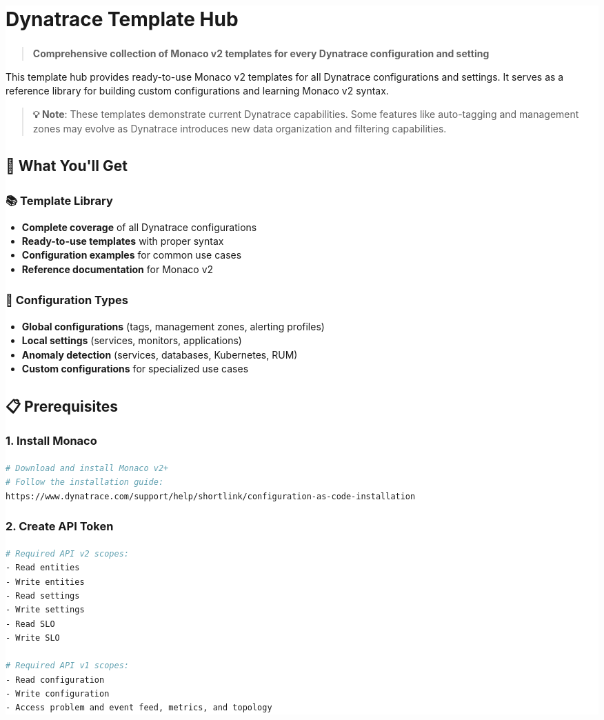 # Dynatrace Template Hub

> **Comprehensive collection of Monaco v2 templates for every Dynatrace configuration and setting**

This template hub provides ready-to-use Monaco v2 templates for all Dynatrace configurations and settings. It serves as a reference library for building custom configurations and learning Monaco v2 syntax.

> **💡 Note**: These templates demonstrate current Dynatrace capabilities. Some features like auto-tagging and management zones may evolve as Dynatrace introduces new data organization and filtering capabilities.

## 🎯 What You'll Get

### 📚 **Template Library**
- **Complete coverage** of all Dynatrace configurations
- **Ready-to-use templates** with proper syntax
- **Configuration examples** for common use cases
- **Reference documentation** for Monaco v2

### 🔧 **Configuration Types**
- **Global configurations** (tags, management zones, alerting profiles)
- **Local settings** (services, monitors, applications)
- **Anomaly detection** (services, databases, Kubernetes, RUM)
- **Custom configurations** for specialized use cases

## 📋 Prerequisites

### 1. **Install Monaco**
```bash
# Download and install Monaco v2+
# Follow the installation guide:
https://www.dynatrace.com/support/help/shortlink/configuration-as-code-installation
```

### 2. **Create API Token**
```bash
# Required API v2 scopes:
- Read entities
- Write entities
- Read settings
- Write settings
- Read SLO
- Write SLO

# Required API v1 scopes:
- Read configuration
- Write configuration
- Access problem and event feed, metrics, and topology
```
